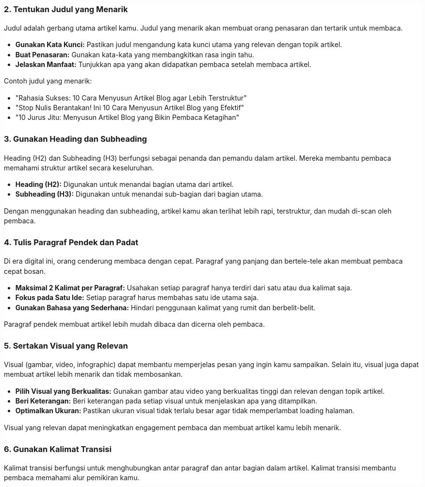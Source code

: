 ### 2\. Tentukan Judul yang Menarik

Judul adalah gerbang utama artikel kamu. Judul yang menarik akan membuat orang penasaran dan tertarik untuk membaca.

- **Gunakan Kata Kunci:** Pastikan judul mengandung kata kunci utama yang relevan dengan topik artikel.
- **Buat Penasaran:** Gunakan kata-kata yang membangkitkan rasa ingin tahu.
- **Jelaskan Manfaat:** Tunjukkan apa yang akan didapatkan pembaca setelah membaca artikel.

Contoh judul yang menarik:

- "Rahasia Sukses: 10 Cara Menyusun Artikel Blog agar Lebih Terstruktur"
- "Stop Nulis Berantakan! Ini 10 Cara Menyusun Artikel Blog yang Efektif"
- "10 Jurus Jitu: Menyusun Artikel Blog yang Bikin Pembaca Ketagihan"

### 3\. Gunakan Heading dan Subheading

Heading (H2) dan Subheading (H3) berfungsi sebagai penanda dan pemandu dalam artikel. Mereka membantu pembaca memahami struktur artikel secara keseluruhan.

- **Heading (H2):** Digunakan untuk menandai bagian utama dari artikel.
- **Subheading (H3):** Digunakan untuk menandai sub-bagian dari bagian utama.

Dengan menggunakan heading dan subheading, artikel kamu akan terlihat lebih rapi, terstruktur, dan mudah di-scan oleh pembaca.

### 4\. Tulis Paragraf Pendek dan Padat

Di era digital ini, orang cenderung membaca dengan cepat. Paragraf yang panjang dan bertele-tele akan membuat pembaca cepat bosan.

- **Maksimal 2 Kalimat per Paragraf:** Usahakan setiap paragraf hanya terdiri dari satu atau dua kalimat saja.
- **Fokus pada Satu Ide:** Setiap paragraf harus membahas satu ide utama saja.
- **Gunakan Bahasa yang Sederhana:** Hindari penggunaan kalimat yang rumit dan berbelit-belit.

Paragraf pendek membuat artikel lebih mudah dibaca dan dicerna oleh pembaca.

### 5\. Sertakan Visual yang Relevan

Visual (gambar, video, infographic) dapat membantu memperjelas pesan yang ingin kamu sampaikan. Selain itu, visual juga dapat membuat artikel lebih menarik dan tidak membosankan.

- **Pilih Visual yang Berkualitas:** Gunakan gambar atau video yang berkualitas tinggi dan relevan dengan topik artikel.
- **Beri Keterangan:** Beri keterangan pada setiap visual untuk menjelaskan apa yang ditampilkan.
- **Optimalkan Ukuran:** Pastikan ukuran visual tidak terlalu besar agar tidak memperlambat loading halaman.

Visual yang relevan dapat meningkatkan engagement pembaca dan membuat artikel kamu lebih menarik.

### 6\. Gunakan Kalimat Transisi

Kalimat transisi berfungsi untuk menghubungkan antar paragraf dan antar bagian dalam artikel. Kalimat transisi membantu pembaca memahami alur pemikiran kamu.
